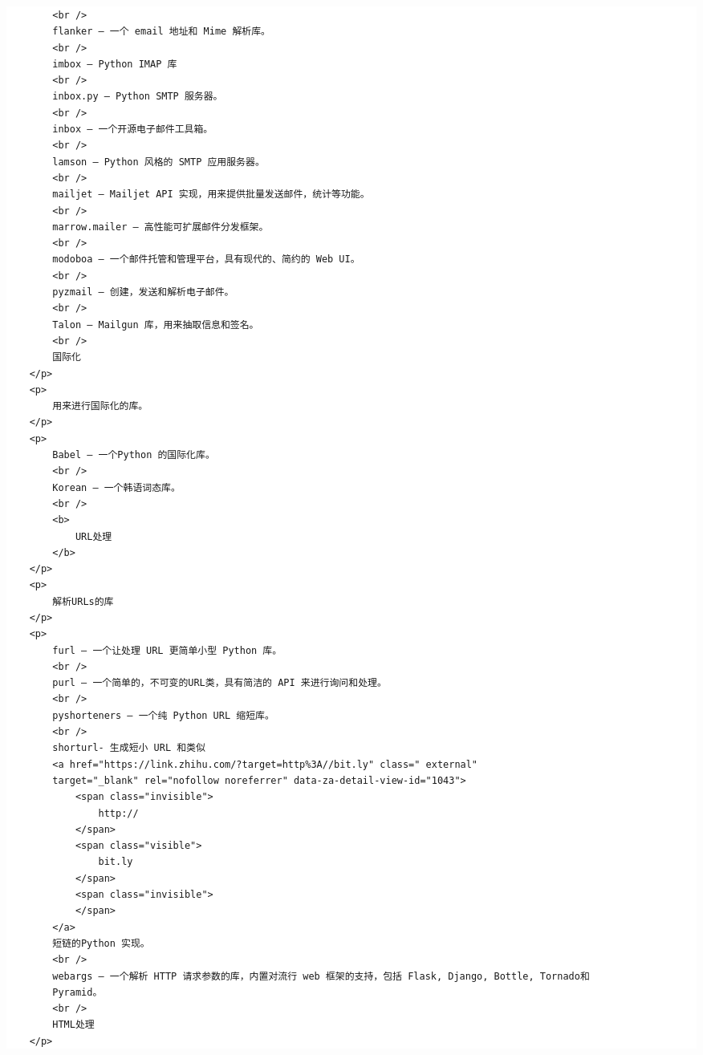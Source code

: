 	        <br />
	        flanker – 一个 email 地址和 Mime 解析库。
	        <br />
	        imbox – Python IMAP 库
	        <br />
	        inbox.py – Python SMTP 服务器。
	        <br />
	        inbox – 一个开源电子邮件工具箱。
	        <br />
	        lamson – Python 风格的 SMTP 应用服务器。
	        <br />
	        mailjet – Mailjet API 实现，用来提供批量发送邮件，统计等功能。
	        <br />
	        marrow.mailer – 高性能可扩展邮件分发框架。
	        <br />
	        modoboa – 一个邮件托管和管理平台，具有现代的、简约的 Web UI。
	        <br />
	        pyzmail – 创建，发送和解析电子邮件。
	        <br />
	        Talon – Mailgun 库，用来抽取信息和签名。
	        <br />
	        国际化
	    </p>
	    <p>
	        用来进行国际化的库。
	    </p>
	    <p>
	        Babel – 一个Python 的国际化库。
	        <br />
	        Korean – 一个韩语词态库。
	        <br />
	        <b>
	            URL处理
	        </b>
	    </p>
	    <p>
	        解析URLs的库
	    </p>
	    <p>
	        furl – 一个让处理 URL 更简单小型 Python 库。
	        <br />
	        purl – 一个简单的，不可变的URL类，具有简洁的 API 来进行询问和处理。
	        <br />
	        pyshorteners – 一个纯 Python URL 缩短库。
	        <br />
	        shorturl- 生成短小 URL 和类似
	        <a href="https://link.zhihu.com/?target=http%3A//bit.ly" class=" external"
	        target="_blank" rel="nofollow noreferrer" data-za-detail-view-id="1043">
	            <span class="invisible">
	                http://
	            </span>
	            <span class="visible">
	                bit.ly
	            </span>
	            <span class="invisible">
	            </span>
	        </a>
	        短链的Python 实现。
	        <br />
	        webargs – 一个解析 HTTP 请求参数的库，内置对流行 web 框架的支持，包括 Flask, Django, Bottle, Tornado和
	        Pyramid。
	        <br />
	        HTML处理
	    </p>